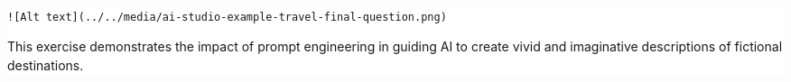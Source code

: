     ![Alt text](../../media/ai-studio-example-travel-final-question.png)


This exercise demonstrates the impact of prompt engineering in guiding AI to create vivid and imaginative descriptions of fictional destinations.
